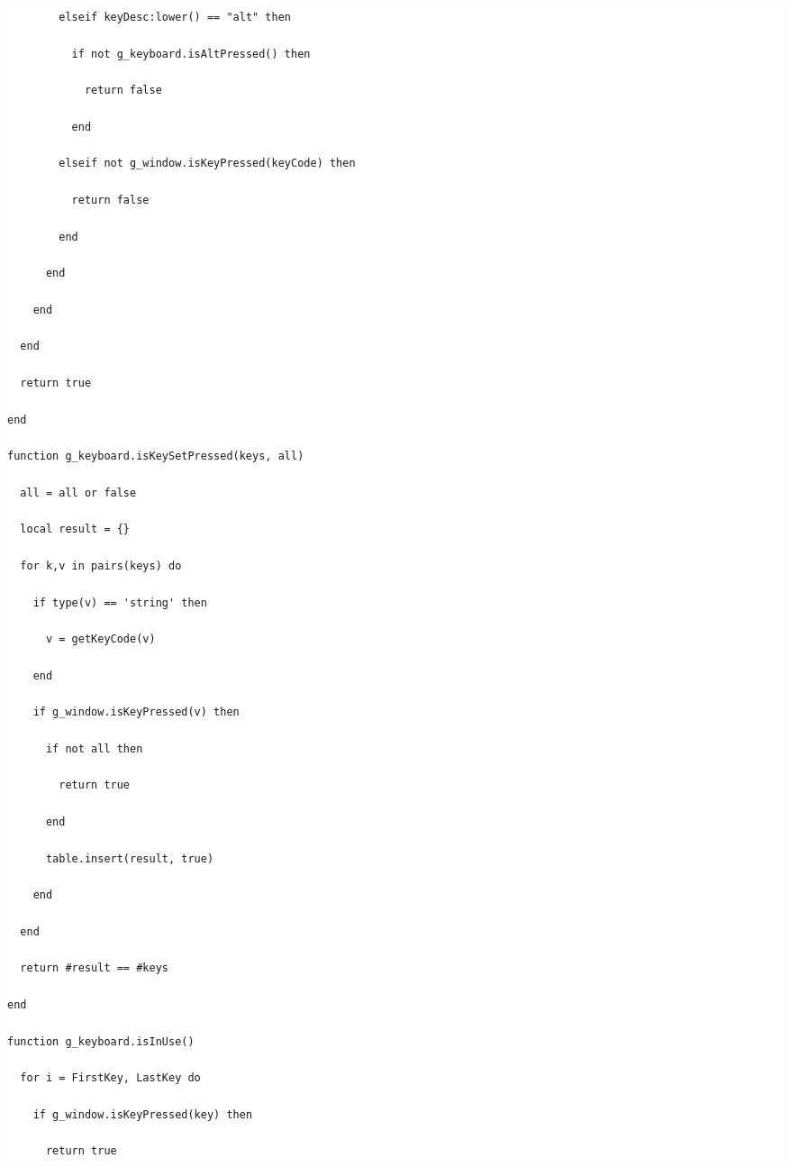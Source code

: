 ```
        elseif keyDesc:lower() == "alt" then 

          if not g_keyboard.isAltPressed() then

            return false

          end              

        elseif not g_window.isKeyPressed(keyCode) then

          return false

        end

      end

    end

  end

  return true

end

function g_keyboard.isKeySetPressed(keys, all)

  all = all or false

  local result = {}

  for k,v in pairs(keys) do

    if type(v) == 'string' then

      v = getKeyCode(v)

    end

    if g_window.isKeyPressed(v) then

      if not all then

        return true

      end

      table.insert(result, true)

    end

  end

  return #result == #keys

end

function g_keyboard.isInUse()

  for i = FirstKey, LastKey do

    if g_window.isKeyPressed(key) then

      return true
```